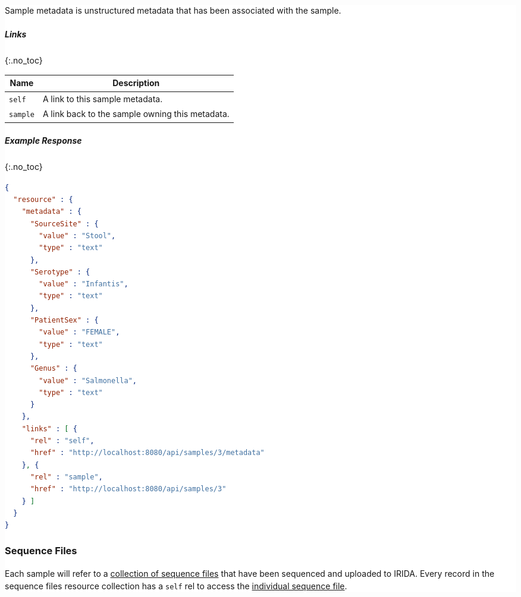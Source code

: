 Sample metadata is unstructured metadata that has been associated with the sample.

##### Links
{:.no_toc}

| Name | Description |
|------|-------------|
| `self` | A link to this sample metadata. |
| `sample` | A link back to the sample owning this metadata. |


##### Example Response
{:.no_toc}


```json
{
  "resource" : {
    "metadata" : {
      "SourceSite" : {
        "value" : "Stool",
        "type" : "text"
      },
      "Serotype" : {
        "value" : "Infantis",
        "type" : "text"
      },
      "PatientSex" : {
        "value" : "FEMALE",
        "type" : "text"
      },
      "Genus" : {
        "value" : "Salmonella",
        "type" : "text"
      }
    },
    "links" : [ {
      "rel" : "self",
      "href" : "http://localhost:8080/api/samples/3/metadata"
    }, {
      "rel" : "sample",
      "href" : "http://localhost:8080/api/samples/3"
    } ]
  }
}

```


### Sequence Files

Each sample will refer to a [collection of sequence files](#sequence-file-collection) that have been sequenced and uploaded to IRIDA. Every record in the sequence files resource collection has a `self` rel to access the [individual sequence file](#sequence-file-individual).
